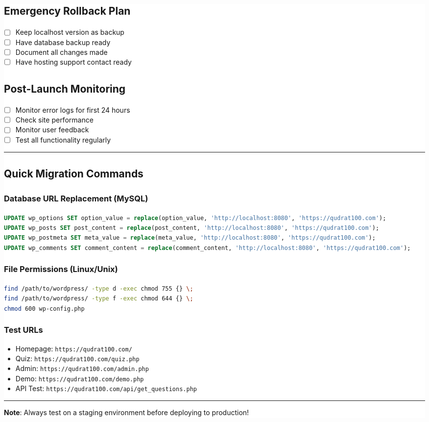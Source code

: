 ## Emergency Rollback Plan
- [ ] Keep localhost version as backup
- [ ] Have database backup ready
- [ ] Document all changes made
- [ ] Have hosting support contact ready

## Post-Launch Monitoring
- [ ] Monitor error logs for first 24 hours
- [ ] Check site performance
- [ ] Monitor user feedback
- [ ] Test all functionality regularly

---

## Quick Migration Commands

### Database URL Replacement (MySQL)
```sql
UPDATE wp_options SET option_value = replace(option_value, 'http://localhost:8080', 'https://qudrat100.com');
UPDATE wp_posts SET post_content = replace(post_content, 'http://localhost:8080', 'https://qudrat100.com');
UPDATE wp_postmeta SET meta_value = replace(meta_value, 'http://localhost:8080', 'https://qudrat100.com');
UPDATE wp_comments SET comment_content = replace(comment_content, 'http://localhost:8080', 'https://qudrat100.com');
```

### File Permissions (Linux/Unix)
```bash
find /path/to/wordpress/ -type d -exec chmod 755 {} \;
find /path/to/wordpress/ -type f -exec chmod 644 {} \;
chmod 600 wp-config.php
```

### Test URLs
- Homepage: `https://qudrat100.com/`
- Quiz: `https://qudrat100.com/quiz.php`
- Admin: `https://qudrat100.com/admin.php`
- Demo: `https://qudrat100.com/demo.php`
- API Test: `https://qudrat100.com/api/get_questions.php`

---

**Note**: Always test on a staging environment before deploying to production!